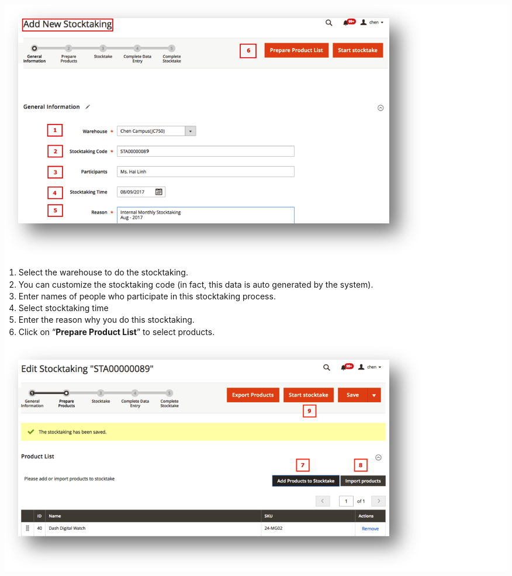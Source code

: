 ![Inventory Adjustment](./image_Inventory%20Management/image005.png?raw=true)

1.	Select the warehouse to do the stocktaking.
2.	You can customize the stocktaking code (in fact, this data is auto generated by the system).
3.	Enter names of people who participate in this stocktaking process.
4.	Select stocktaking time
5.	Enter the reason why you do this stocktaking.
6.	Click on “**Prepare Product List**” to select products.

 ![Inventory Adjustment](./image_Inventory%20Management/image007.png?raw=true)
